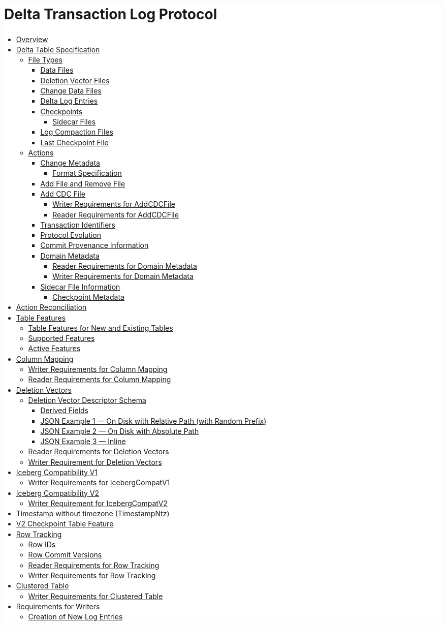 

# Delta Transaction Log Protocol

- [Overview](#overview)
- [Delta Table Specification](#delta-table-specification)
  - [File Types](#file-types)
    - [Data Files](#data-files)
    - [Deletion Vector Files](#deletion-vector-files)
    - [Change Data Files](#change-data-files)
    - [Delta Log Entries](#delta-log-entries)
    - [Checkpoints](#checkpoints)
      - [Sidecar Files](#sidecar-files)
    - [Log Compaction Files](#log-compaction-files)
    - [Last Checkpoint File](#last-checkpoint-file)
  - [Actions](#actions)
    - [Change Metadata](#change-metadata)
      - [Format Specification](#format-specification)
    - [Add File and Remove File](#add-file-and-remove-file)
    - [Add CDC File](#add-cdc-file)
      - [Writer Requirements for AddCDCFile](#writer-requirements-for-addcdcfile)
      - [Reader Requirements for AddCDCFile](#reader-requirements-for-addcdcfile)
    - [Transaction Identifiers](#transaction-identifiers)
    - [Protocol Evolution](#protocol-evolution)
    - [Commit Provenance Information](#commit-provenance-information)
    - [Domain Metadata](#domain-metadata)
      - [Reader Requirements for Domain Metadata](#reader-requirements-for-domain-metadata)
      - [Writer Requirements for Domain Metadata](#writer-requirements-for-domain-metadata)
    - [Sidecar File Information](#sidecar-file-information)
      - [Checkpoint Metadata](#checkpoint-metadata)
- [Action Reconciliation](#action-reconciliation)
- [Table Features](#table-features)
  - [Table Features for New and Existing Tables](#table-features-for-new-and-existing-tables)
  - [Supported Features](#supported-features)
  - [Active Features](#active-features)
- [Column Mapping](#column-mapping)
  - [Writer Requirements for Column Mapping](#writer-requirements-for-column-mapping)
  - [Reader Requirements for Column Mapping](#reader-requirements-for-column-mapping)
- [Deletion Vectors](#deletion-vectors)
  - [Deletion Vector Descriptor Schema](#deletion-vector-descriptor-schema)
    - [Derived Fields](#derived-fields)
    - [JSON Example 1 — On Disk with Relative Path (with Random Prefix)](#json-example-1--on-disk-with-relative-path-with-random-prefix)
    - [JSON Example 2 — On Disk with Absolute Path](#json-example-2--on-disk-with-absolute-path)
    - [JSON Example 3 — Inline](#json-example-3--inline)
  - [Reader Requirements for Deletion Vectors](#reader-requirements-for-deletion-vectors)
  - [Writer Requirement for Deletion Vectors](#writer-requirement-for-deletion-vectors)
- [Iceberg Compatibility V1](#iceberg-compatibility-v1)
  - [Writer Requirements for IcebergCompatV1](#writer-requirements-for-icebergcompatv1)
- [Iceberg Compatibility V2](#iceberg-compatibility-v2)
  - [Writer Requirement for IcebergCompatV2](#iceberg-compatibility-v2)
- [Timestamp without timezone (TimestampNtz)](#timestamp-without-timezone-timestampntz)
- [V2 Checkpoint Table Feature](#v2-checkpoint-table-feature)
- [Row Tracking](#row-tracking)
  - [Row IDs](#row-ids)
  - [Row Commit Versions](#row-commit-versions)
  - [Reader Requirements for Row Tracking](#reader-requirements-for-row-tracking)
  - [Writer Requirements for Row Tracking](#writer-requirements-for-row-tracking)
- [Clustered Table](#clustered-table)
  - [Writer Requirements for Clustered Table](#writer-requirements-for-clustered-table)
- [Requirements for Writers](#requirements-for-writers)
  - [Creation of New Log Entries](#creation-of-new-log-entries)